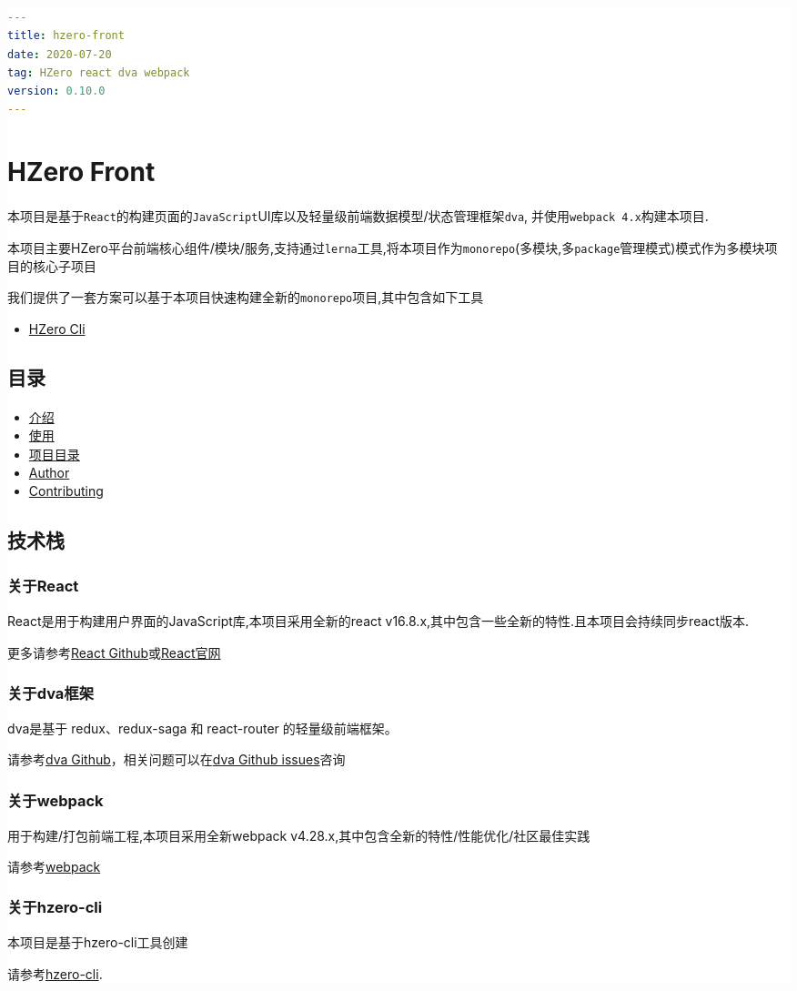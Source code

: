 ```yaml
---
title: hzero-front
date: 2020-07-20
tag: HZero react dva webpack 
version: 0.10.0
---
```


HZero Front
===

本项目是基于`React`的构建页面的`JavaScript`UI库以及轻量级前端数据模型/状态管理框架`dva`, 并使用`webpack 4.x`构建本项目.

本项目主要HZero平台前端核心组件/模块/服务,支持通过`lerna`工具,将本项目作为`monorepo`(多模块,多`package`管理模式)模式作为多模块项目的核心子项目

我们提供了一套方案可以基于本项目快速构建全新的`monorepo`项目,其中包含如下工具

* [HZero Cli](http://open.hand-china.com/document-center/doc/component/401/10259?doc_id=3486)

## 目录

* [介绍](##介绍)
* [使用](##使用)
* [项目目录](##项目目录)
* [Author](##Author)
* [Contributing](##Contributing)

## 技术栈

### 关于React

React是用于构建用户界面的JavaScript库,本项目采用全新的react v16.8.x,其中包含一些全新的特性.且本项目会持续同步react版本.

更多请参考[React Github](https://github.com/facebook/react)或[React官网](https://reactjs.org/)

### 关于dva框架

dva是基于 redux、redux-saga 和 react-router 的轻量级前端框架。

请参考[dva Github](https://github.com/dvajs/dva)，相关问题可以在[dva Github issues](https://github.com/dvajs/dva/issues)咨询

### 关于webpack

用于构建/打包前端工程,本项目采用全新webpack v4.28.x,其中包含全新的特性/性能优化/社区最佳实践

请参考[webpack](https://webpack.js.org)

### 关于hzero-cli

本项目是基于hzero-cli工具创建

请参考[hzero-cli](http://open.hand-china.com/document-center/doc/component/401/10259?doc_id=3486).

